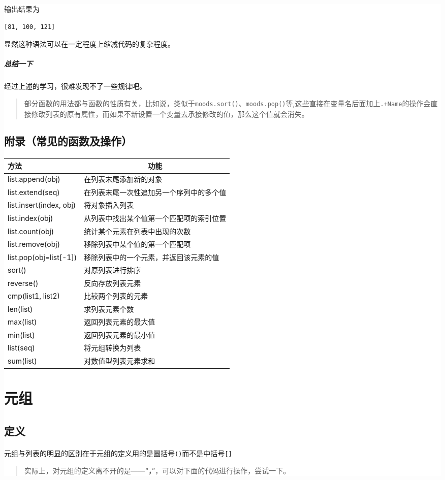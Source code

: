 输出结果为

```
[81, 100, 121]
```

显然这种语法可以在一定程度上缩减代码的复杂程度。

##### 总结一下

经过上述的学习，很难发现不了一些规律吧。

> 部分函数的用法都与函数的性质有关，比如说，类似于`moods.sort()`、`moods.pop()`等,这些直接在变量名后面加上`.+Name`的操作会直接修改列表的原有属性，而如果不新设置一个变量去承接修改的值，那么这个值就会消失。

## 附录（常见的函数及操作）

| 方法                    | 功能                                     |
| :---------------------- | ---------------------------------------- |
| list.append(obj)        | 在列表末尾添加新的对象                   |
| list.extend(seq)        | 在列表末尾一次性追加另一个序列中的多个值 |
| list.insert(index, obj) | 将对象插入列表                           |
| list.index(obj)         | 从列表中找出某个值第一个匹配项的索引位置 |
| list.count(obj)         | 统计某个元素在列表中出现的次数           |
| list.remove(obj)        | 移除列表中某个值的第一个匹配项           |
| list.pop(obj=list[-1])  | 移除列表中的一个元素，并返回该元素的值   |
| sort()                  | 对原列表进行排序                         |
| reverse()               | 反向存放列表元素                         |
| cmp(list1,  list2)      | 比较两个列表的元素                       |
| len(list)               | 求列表元素个数                           |
| max(list)               | 返回列表元素的最大值                     |
| min(list)               | 返回列表元素的最小值                     |
| list(seq)               | 将元组转换为列表                         |
| sum(list)               | 对数值型列表元素求和                     |

# 元组

## 定义

元组与列表的明显的区别在于元组的定义用的是圆括号`()`而不是中括号`[]`

> 实际上，对元组的定义离不开的是——“**，**”，可以对下面的代码进行操作，尝试一下。
